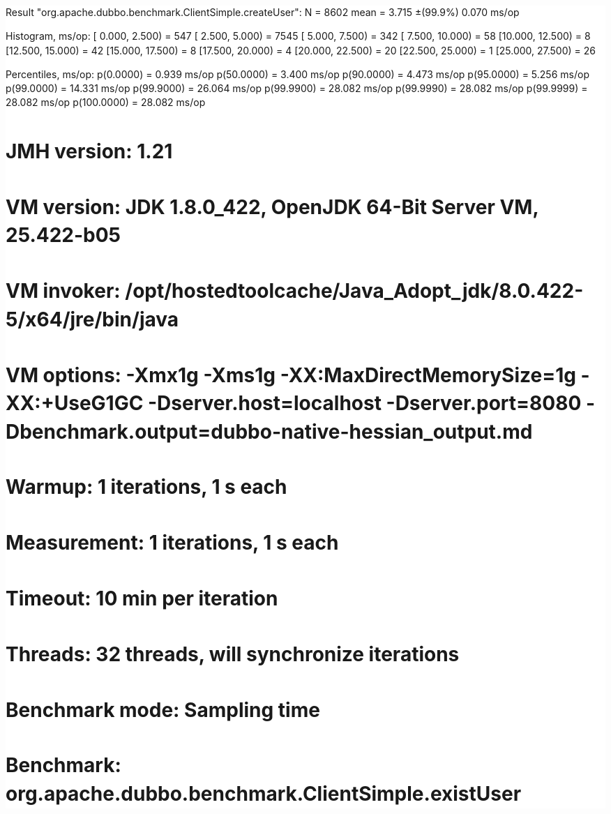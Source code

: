 

Result "org.apache.dubbo.benchmark.ClientSimple.createUser":
  N = 8602
  mean =      3.715 ±(99.9%) 0.070 ms/op

  Histogram, ms/op:
    [ 0.000,  2.500) = 547 
    [ 2.500,  5.000) = 7545 
    [ 5.000,  7.500) = 342 
    [ 7.500, 10.000) = 58 
    [10.000, 12.500) = 8 
    [12.500, 15.000) = 42 
    [15.000, 17.500) = 8 
    [17.500, 20.000) = 4 
    [20.000, 22.500) = 20 
    [22.500, 25.000) = 1 
    [25.000, 27.500) = 26 

  Percentiles, ms/op:
      p(0.0000) =      0.939 ms/op
     p(50.0000) =      3.400 ms/op
     p(90.0000) =      4.473 ms/op
     p(95.0000) =      5.256 ms/op
     p(99.0000) =     14.331 ms/op
     p(99.9000) =     26.064 ms/op
     p(99.9900) =     28.082 ms/op
     p(99.9990) =     28.082 ms/op
     p(99.9999) =     28.082 ms/op
    p(100.0000) =     28.082 ms/op


# JMH version: 1.21
# VM version: JDK 1.8.0_422, OpenJDK 64-Bit Server VM, 25.422-b05
# VM invoker: /opt/hostedtoolcache/Java_Adopt_jdk/8.0.422-5/x64/jre/bin/java
# VM options: -Xmx1g -Xms1g -XX:MaxDirectMemorySize=1g -XX:+UseG1GC -Dserver.host=localhost -Dserver.port=8080 -Dbenchmark.output=dubbo-native-hessian_output.md
# Warmup: 1 iterations, 1 s each
# Measurement: 1 iterations, 1 s each
# Timeout: 10 min per iteration
# Threads: 32 threads, will synchronize iterations
# Benchmark mode: Sampling time
# Benchmark: org.apache.dubbo.benchmark.ClientSimple.existUser
